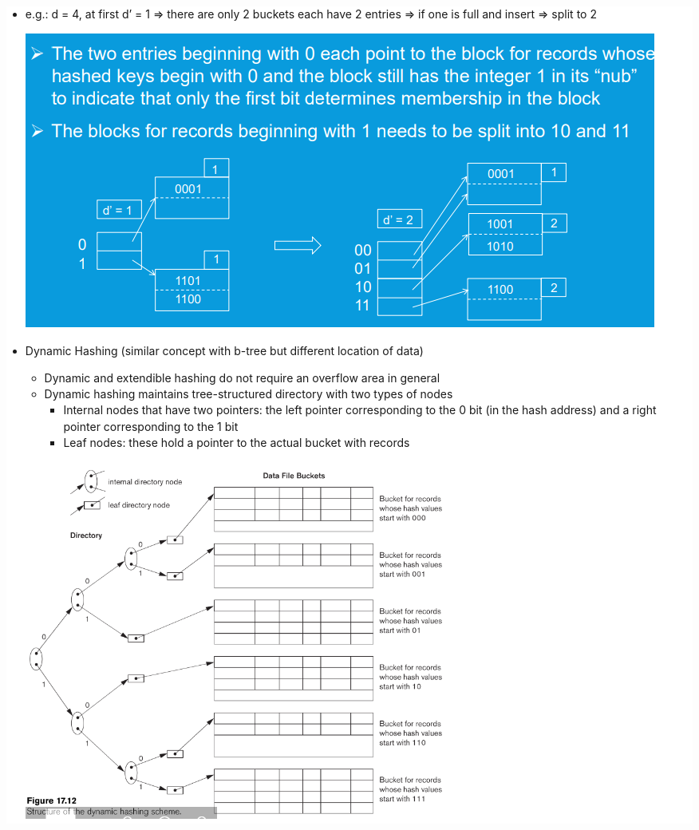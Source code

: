 * e.g.: d = 4, at first d’ = 1 => there are only 2 buckets each have 2 entries => if one is full and insert => split to 2

  ![](Capture-1553086217861.PNG)

* Dynamic Hashing (similar concept with b-tree but different location of data)

  * Dynamic and extendible hashing do not require an overflow area in
    general
  * Dynamic hashing maintains tree-structured directory with two types of nodes 
    * Internal nodes that have two pointers: the left pointer corresponding to the 0 bit (in the hash address) and a right pointer corresponding to the 1 bit
    * Leaf nodes: these hold a pointer to the actual bucket with records

  ![](Capture-1556775226307.PNG)
